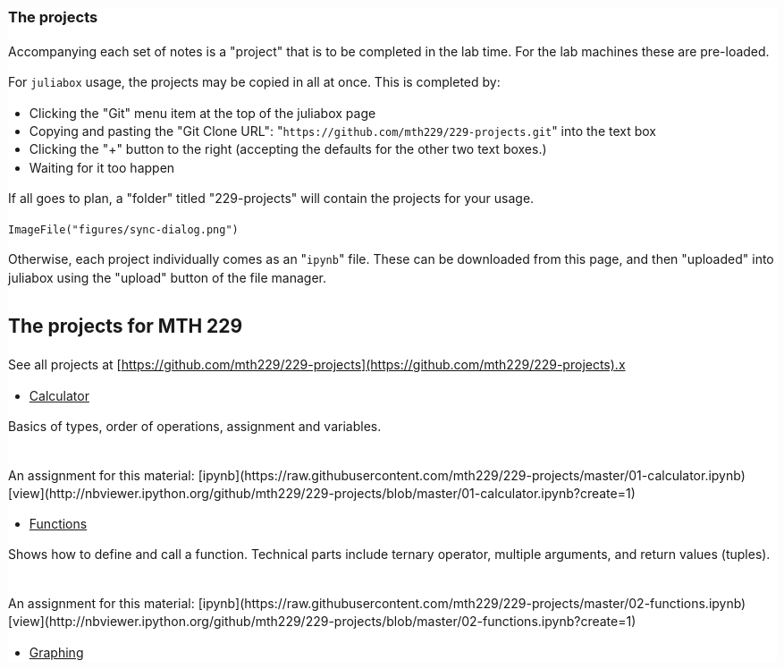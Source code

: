 

### The projects

Accompanying each set of notes is a "project" that is to be completed
in the lab time. For the lab machines these are pre-loaded.

For `juliabox` usage, the projects may be copied in all at once. This
is completed by:

* Clicking the "Git" menu item at the top of the juliabox page
* Copying and pasting the "Git Clone URL": "`https://github.com/mth229/229-projects.git`" into the text box
* Clicking the "+" button to the right (accepting the defaults for the
other two text boxes.)
* Waiting for it too happen

If all goes to plan, a "folder" titled "229-projects" will contain the
projects for your usage.


```
ImageFile("figures/sync-dialog.png")
```

Otherwise, each project individually comes as an "`ipynb`" file. These
can be downloaded from this page, and then "uploaded" into juliabox
using the "upload" button of the file manager.

## The projects for MTH 229

See all projects at [https://github.com/mth229/229-projects](https://github.com/mth229/229-projects).x


* [Calculator](http://mth229.github.io/calculator.html)

Basics of types, order of operations, assignment and variables. 

<br/>
An assignment for this material: 
[ipynb](https://raw.githubusercontent.com/mth229/229-projects/master/01-calculator.ipynb) 
[view](http://nbviewer.ipython.org/github/mth229/229-projects/blob/master/01-calculator.ipynb?create=1)

* [Functions](http://mth229.github.io/functions.html)

Shows how to define and call a function. Technical parts include
ternary operator, multiple arguments, and return values (tuples).

<br/>
An assignment for this material: 
[ipynb](https://raw.githubusercontent.com/mth229/229-projects/master/02-functions.ipynb) 
[view](http://nbviewer.ipython.org/github/mth229/229-projects/blob/master/02-functions.ipynb?create=1)


* [Graphing](http://mth229.github.io/graphing.html)
